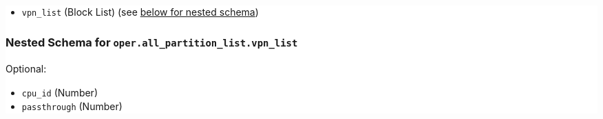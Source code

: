 - `vpn_list` (Block List) (see [below for nested schema](#nestedblock--oper--all_partition_list--vpn_list))

<a id="nestedblock--oper--all_partition_list--vpn_list"></a>
### Nested Schema for `oper.all_partition_list.vpn_list`

Optional:

- `cpu_id` (Number)
- `passthrough` (Number)


